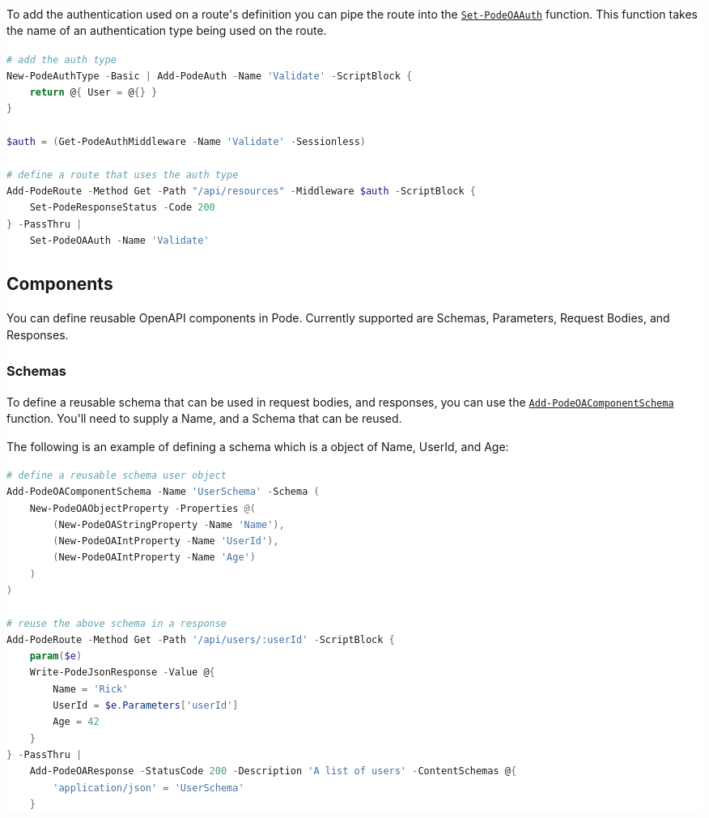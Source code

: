 To add the authentication used on a route's definition you can pipe the route into the [`Set-PodeOAAuth`](../../Functions/OpenApi/Set-PodeOAAuth) function. This function takes the name of an authentication type being used on the route.

```powershell
# add the auth type
New-PodeAuthType -Basic | Add-PodeAuth -Name 'Validate' -ScriptBlock {
    return @{ User = @{} }
}

$auth = (Get-PodeAuthMiddleware -Name 'Validate' -Sessionless)

# define a route that uses the auth type
Add-PodeRoute -Method Get -Path "/api/resources" -Middleware $auth -ScriptBlock {
    Set-PodeResponseStatus -Code 200
} -PassThru |
    Set-PodeOAAuth -Name 'Validate'
```

## Components

You can define reusable OpenAPI components in Pode. Currently supported are Schemas, Parameters, Request Bodies, and Responses.

### Schemas

To define a reusable schema that can be used in request bodies, and responses, you can use the [`Add-PodeOAComponentSchema`](../../Functions/OpenApi/Add-PodeOAComponentSchema) function. You'll need to supply a Name, and a Schema that can be reused.

The following is an example of defining a schema which is a object of Name, UserId, and Age:

```powershell
# define a reusable schema user object
Add-PodeOAComponentSchema -Name 'UserSchema' -Schema (
    New-PodeOAObjectProperty -Properties @(
        (New-PodeOAStringProperty -Name 'Name'),
        (New-PodeOAIntProperty -Name 'UserId'),
        (New-PodeOAIntProperty -Name 'Age')
    )
)

# reuse the above schema in a response
Add-PodeRoute -Method Get -Path '/api/users/:userId' -ScriptBlock {
    param($e)
    Write-PodeJsonResponse -Value @{
        Name = 'Rick'
        UserId = $e.Parameters['userId']
        Age = 42
    }
} -PassThru |
    Add-PodeOAResponse -StatusCode 200 -Description 'A list of users' -ContentSchemas @{
        'application/json' = 'UserSchema'
    }
```
